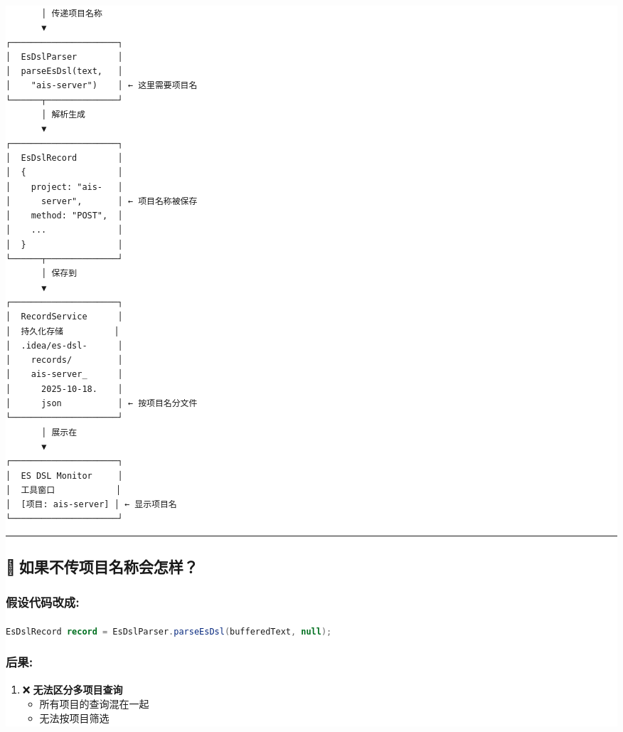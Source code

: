 ```
       │ 传递项目名称
       ▼
┌─────────────────────┐
│  EsDslParser        │
│  parseEsDsl(text,   │
│    "ais-server")    │ ← 这里需要项目名
└──────┬──────────────┘
       │ 解析生成
       ▼
┌─────────────────────┐
│  EsDslRecord        │
│  {                  │
│    project: "ais-   │
│      server",       │ ← 项目名称被保存
│    method: "POST",  │
│    ...              │
│  }                  │
└──────┬──────────────┘
       │ 保存到
       ▼
┌─────────────────────┐
│  RecordService      │
│  持久化存储          │
│  .idea/es-dsl-      │
│    records/         │
│    ais-server_      │
│      2025-10-18.    │
│      json           │ ← 按项目名分文件
└─────────────────────┘
       │ 展示在
       ▼
┌─────────────────────┐
│  ES DSL Monitor     │
│  工具窗口            │
│  [项目: ais-server] │ ← 显示项目名
└─────────────────────┘
```

---

## 🔧 如果不传项目名称会怎样？

### 假设代码改成:

```java
EsDslRecord record = EsDslParser.parseEsDsl(bufferedText, null);
```

### 后果:

1. ❌ **无法区分多项目查询**
   - 所有项目的查询混在一起
   - 无法按项目筛选
